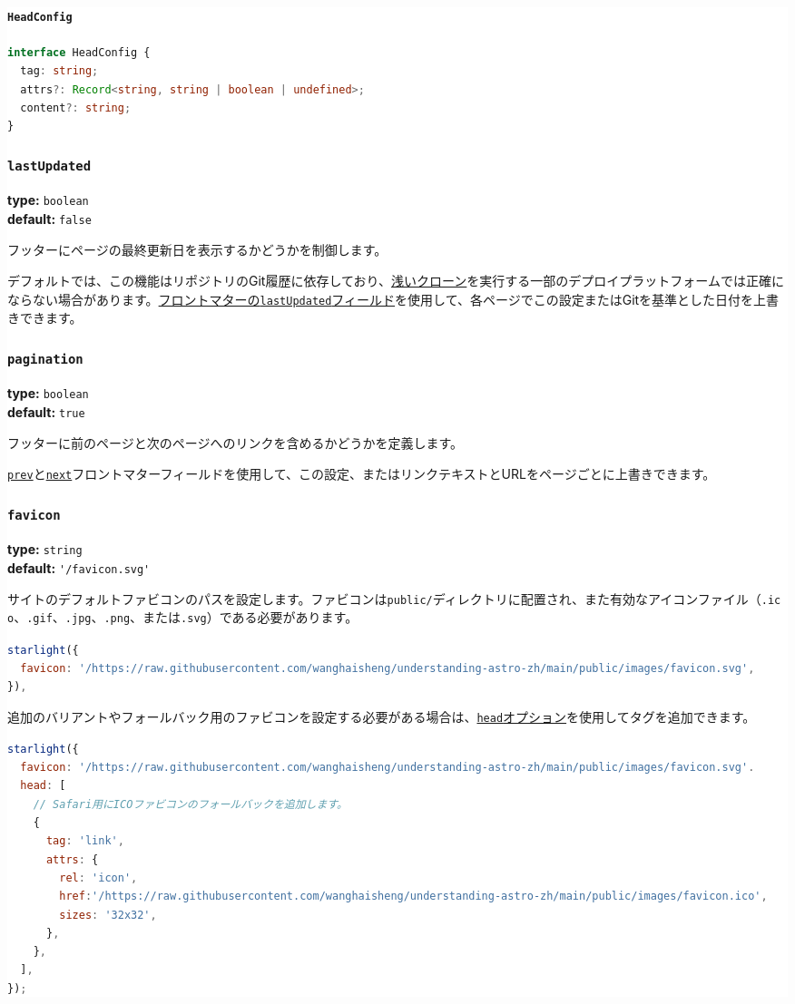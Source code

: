 #### `HeadConfig`

```ts
interface HeadConfig {
  tag: string;
  attrs?: Record<string, string | boolean | undefined>;
  content?: string;
}
```

### `lastUpdated`

**type:** `boolean`  
**default:** `false`

フッターにページの最終更新日を表示するかどうかを制御します。

デフォルトでは、この機能はリポジトリのGit履歴に依存しており、[浅いクローン](https://git-scm.com/docs/git-clone/ja#git-clone---depthltdepthgt)を実行する一部のデプロイプラットフォームでは正確にならない場合があります。[フロントマターの`lastUpdated`フィールド](/ja/reference/frontmatter/#lastupdated)を使用して、各ページでこの設定またはGitを基準とした日付を上書きできます。

### `pagination`

**type:** `boolean`  
**default:** `true`

フッターに前のページと次のページへのリンクを含めるかどうかを定義します。

[`prev`](/ja/reference/frontmatter/#prev)と[`next`](/ja/reference/frontmatter/#next)フロントマターフィールドを使用して、この設定、またはリンクテキストとURLをページごとに上書きできます。

### `favicon`

**type:** `string`  
**default:** `'/favicon.svg'`

サイトのデフォルトファビコンのパスを設定します。ファビコンは`public/`ディレクトリに配置され、また有効なアイコンファイル（`.ico`、`.gif`、`.jpg`、`.png`、または`.svg`）である必要があります。

```js
starlight({
  favicon: '/https://raw.githubusercontent.com/wanghaisheng/understanding-astro-zh/main/public/images/favicon.svg',
}),
```

追加のバリアントやフォールバック用のファビコンを設定する必要がある場合は、[`head`オプション](#head)を使用してタグを追加できます。

```js
starlight({
  favicon: '/https://raw.githubusercontent.com/wanghaisheng/understanding-astro-zh/main/public/images/favicon.svg'.
  head: [
    // Safari用にICOファビコンのフォールバックを追加します。
    {
      tag: 'link',
      attrs: {
        rel: 'icon',
        href:'/https://raw.githubusercontent.com/wanghaisheng/understanding-astro-zh/main/public/images/favicon.ico',
        sizes: '32x32',
      },
    },
  ],
});
```
